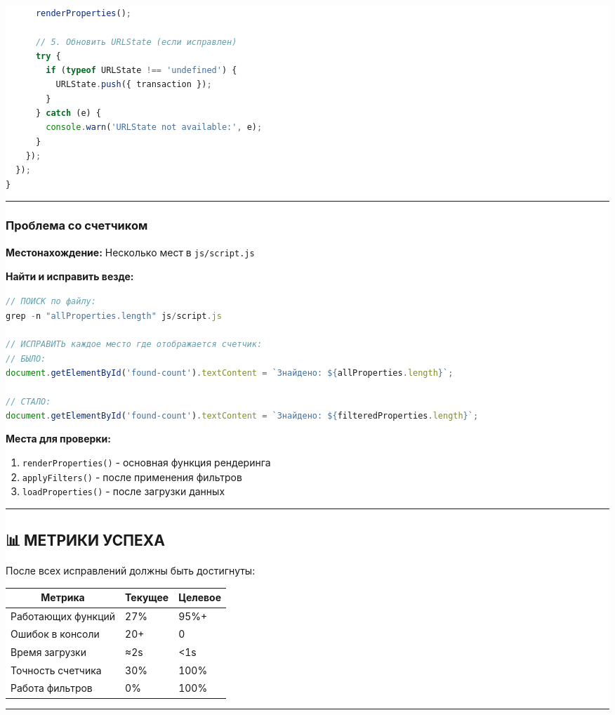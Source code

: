 ```javascript
      renderProperties();
      
      // 5. Обновить URLState (если исправлен)
      try {
        if (typeof URLState !== 'undefined') {
          URLState.push({ transaction });
        }
      } catch (e) {
        console.warn('URLState not available:', e);
      }
    });
  });
}
```

---

### Проблема со счетчиком

**Местонахождение:** Несколько мест в `js/script.js`

**Найти и исправить везде:**
```javascript
// ПОИСК по файлу:
grep -n "allProperties.length" js/script.js

// ИСПРАВИТЬ каждое место где отображается счетчик:
// БЫЛО:
document.getElementById('found-count').textContent = `Знайдено: ${allProperties.length}`;

// СТАЛО:
document.getElementById('found-count').textContent = `Знайдено: ${filteredProperties.length}`;
```

**Места для проверки:**
1. `renderProperties()` - основная функция рендеринга
2. `applyFilters()` - после применения фильтров
3. `loadProperties()` - после загрузки данных

---

## 📊 МЕТРИКИ УСПЕХА

После всех исправлений должны быть достигнуты:

| Метрика | Текущее | Целевое |
|---------|---------|---------|
| Работающих функций | 27% | 95%+ |
| Ошибок в консоли | 20+ | 0 |
| Время загрузки | ≈2s | <1s |
| Точность счетчика | 30% | 100% |
| Работа фильтров | 0% | 100% |

---
